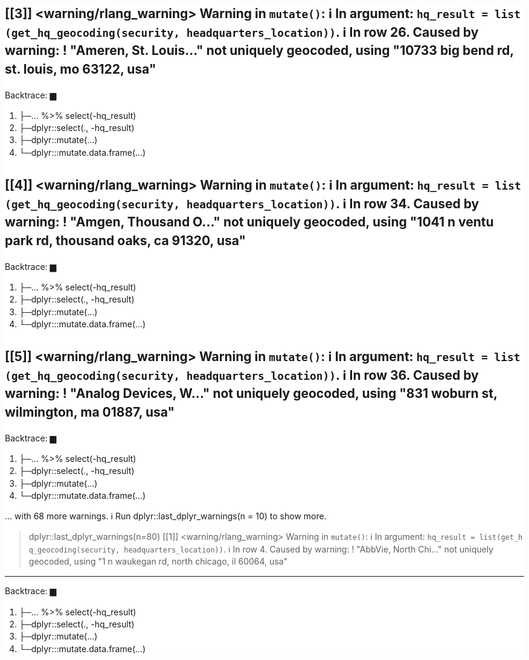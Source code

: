 [[3]]
<warning/rlang_warning>
Warning in `mutate()`:
ℹ In argument: `hq_result = list(get_hq_geocoding(security, headquarters_location))`.
ℹ In row 26.
Caused by warning:
! "Ameren, St. Louis..." not uniquely geocoded, using "10733 big bend rd, st. louis, mo 63122, usa"
---
Backtrace:
    ▆
 1. ├─... %>% select(-hq_result)
 2. ├─dplyr::select(., -hq_result)
 3. ├─dplyr::mutate(...)
 4. └─dplyr:::mutate.data.frame(...)

[[4]]
<warning/rlang_warning>
Warning in `mutate()`:
ℹ In argument: `hq_result = list(get_hq_geocoding(security, headquarters_location))`.
ℹ In row 34.
Caused by warning:
! "Amgen, Thousand O..." not uniquely geocoded, using "1041 n ventu park rd, thousand oaks, ca 91320, usa"
---
Backtrace:
    ▆
 1. ├─... %>% select(-hq_result)
 2. ├─dplyr::select(., -hq_result)
 3. ├─dplyr::mutate(...)
 4. └─dplyr:::mutate.data.frame(...)

[[5]]
<warning/rlang_warning>
Warning in `mutate()`:
ℹ In argument: `hq_result = list(get_hq_geocoding(security, headquarters_location))`.
ℹ In row 36.
Caused by warning:
! "Analog Devices, W..." not uniquely geocoded, using "831 woburn st, wilmington, ma 01887, usa"
---
Backtrace:
    ▆
 1. ├─... %>% select(-hq_result)
 2. ├─dplyr::select(., -hq_result)
 3. ├─dplyr::mutate(...)
 4. └─dplyr:::mutate.data.frame(...)

... with 68 more warnings.
ℹ Run dplyr::last_dplyr_warnings(n = 10) to show more.
> dplyr::last_dplyr_warnings(n=80)
[[1]]
<warning/rlang_warning>
Warning in `mutate()`:
ℹ In argument: `hq_result = list(get_hq_geocoding(security, headquarters_location))`.
ℹ In row 4.
Caused by warning:
! "AbbVie, North Chi..." not uniquely geocoded, using "1 n waukegan rd, north chicago, il 60064, usa"
---
Backtrace:
    ▆
 1. ├─... %>% select(-hq_result)
 2. ├─dplyr::select(., -hq_result)
 3. ├─dplyr::mutate(...)
 4. └─dplyr:::mutate.data.frame(...)
